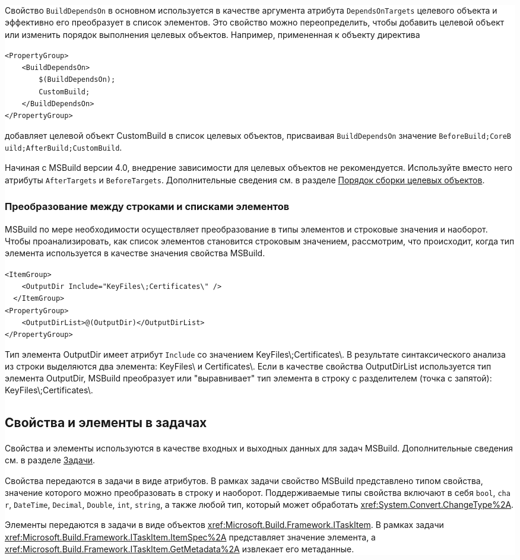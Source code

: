  Свойство `BuildDependsOn` в основном используется в качестве аргумента атрибута `DependsOnTargets` целевого объекта и эффективно его преобразует в список элементов. Это свойство можно переопределить, чтобы добавить целевой объект или изменить порядок выполнения целевых объектов. Например, примененная к объекту директива  
  
```  
<PropertyGroup>  
    <BuildDependsOn>  
        $(BuildDependsOn);  
        CustomBuild;  
    </BuildDependsOn>  
</PropertyGroup>  
```  
  
 добавляет целевой объект CustomBuild в список целевых объектов, присваивая `BuildDependsOn` значение `BeforeBuild;CoreBuild;AfterBuild;CustomBuild`.  
  
 Начиная с MSBuild версии 4.0, внедрение зависимости для целевых объектов не рекомендуется. Используйте вместо него атрибуты `AfterTargets` и `BeforeTargets`. Дополнительные сведения см. в разделе [Порядок сборки целевых объектов](../msbuild/target-build-order.md).  
  
### <a name="conversions-between-strings-and-item-lists"></a>Преобразование между строками и списками элементов  
 MSBuild по мере необходимости осуществляет преобразование в типы элементов и строковые значения и наоборот. Чтобы проанализировать, как список элементов становится строковым значением, рассмотрим, что происходит, когда тип элемента используется в качестве значения свойства MSBuild.  
  
```  
<ItemGroup>  
    <OutputDir Include="KeyFiles\;Certificates\" />  
  </ItemGroup>  
<PropertyGroup>  
    <OutputDirList>@(OutputDir)</OutputDirList>  
</PropertyGroup>  
```  
  
 Тип элемента OutputDir имеет атрибут `Include` со значением KeyFiles\\;Certificates\\. В результате синтаксического анализа из строки выделяются два элемента: KeyFiles\ и Certificates\\. Если в качестве свойства OutputDirList используется тип элемента OutputDir, MSBuild преобразует или "выравнивает" тип элемента в строку с разделителем (точка с запятой): KeyFiles\\;Certificates\\.  
  
## <a name="properties-and-items-in-tasks"></a>Свойства и элементы в задачах  
 Свойства и элементы используются в качестве входных и выходных данных для задач MSBuild. Дополнительные сведения см. в разделе [Задачи](../msbuild/msbuild-tasks.md).  
  
 Свойства передаются в задачи в виде атрибутов. В рамках задачи свойство MSBuild представлено типом свойства, значение которого можно преобразовать в строку и наоборот. Поддерживаемые типы свойства включают в себя `bool`, `char`, `DateTime`, `Decimal`, `Double`, `int`, `string`, а также любой тип, который может обработать <xref:System.Convert.ChangeType%2A>.  
  
 Элементы передаются в задачи в виде объектов <xref:Microsoft.Build.Framework.ITaskItem>. В рамках задачи <xref:Microsoft.Build.Framework.ITaskItem.ItemSpec%2A> представляет значение элемента, а <xref:Microsoft.Build.Framework.ITaskItem.GetMetadata%2A> извлекает его метаданные.  
  